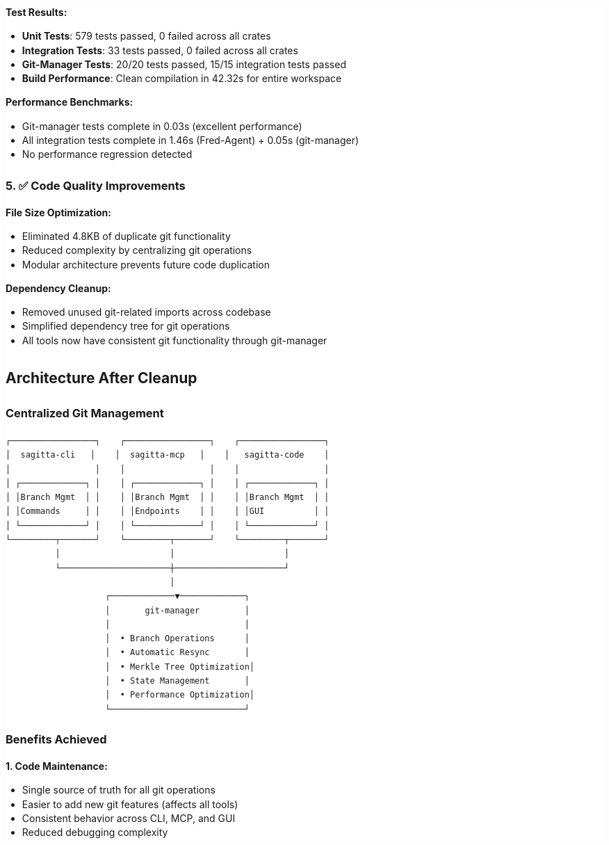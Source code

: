 **Test Results:**
- **Unit Tests**: 579 tests passed, 0 failed across all crates
- **Integration Tests**: 33 tests passed, 0 failed across all crates
- **Git-Manager Tests**: 20/20 tests passed, 15/15 integration tests passed
- **Build Performance**: Clean compilation in 42.32s for entire workspace

**Performance Benchmarks:**
- Git-manager tests complete in 0.03s (excellent performance)
- All integration tests complete in 1.46s (Fred-Agent) + 0.05s (git-manager)
- No performance regression detected

### 5. ✅ Code Quality Improvements

**File Size Optimization:**
- Eliminated 4.8KB of duplicate git functionality
- Reduced complexity by centralizing git operations
- Modular architecture prevents future code duplication

**Dependency Cleanup:**
- Removed unused git-related imports across codebase
- Simplified dependency tree for git operations
- All tools now have consistent git functionality through git-manager

## Architecture After Cleanup

### Centralized Git Management
```
┌─────────────────┐    ┌─────────────────┐    ┌─────────────────┐
│  sagitta-cli   │    │  sagitta-mcp   │    │   sagitta-code    │
│                 │    │                 │    │                 │
│ ┌─────────────┐ │    │ ┌─────────────┐ │    │ ┌─────────────┐ │
│ │Branch Mgmt  │ │    │ │Branch Mgmt  │ │    │ │Branch Mgmt  │ │
│ │Commands     │ │    │ │Endpoints    │ │    │ │GUI          │ │
│ └─────────────┘ │    │ └─────────────┘ │    │ └─────────────┘ │
└─────────┬───────┘    └─────────┬───────┘    └─────────┬───────┘
          │                      │                      │
          └──────────────────────┼──────────────────────┘
                                 │
                    ┌─────────────▼─────────────┐
                    │       git-manager         │
                    │                           │
                    │  • Branch Operations      │
                    │  • Automatic Resync       │
                    │  • Merkle Tree Optimization│
                    │  • State Management       │
                    │  • Performance Optimization│
                    └───────────────────────────┘
```

### Benefits Achieved

**1. Code Maintenance:**
- Single source of truth for all git operations
- Easier to add new git features (affects all tools)
- Consistent behavior across CLI, MCP, and GUI
- Reduced debugging complexity
